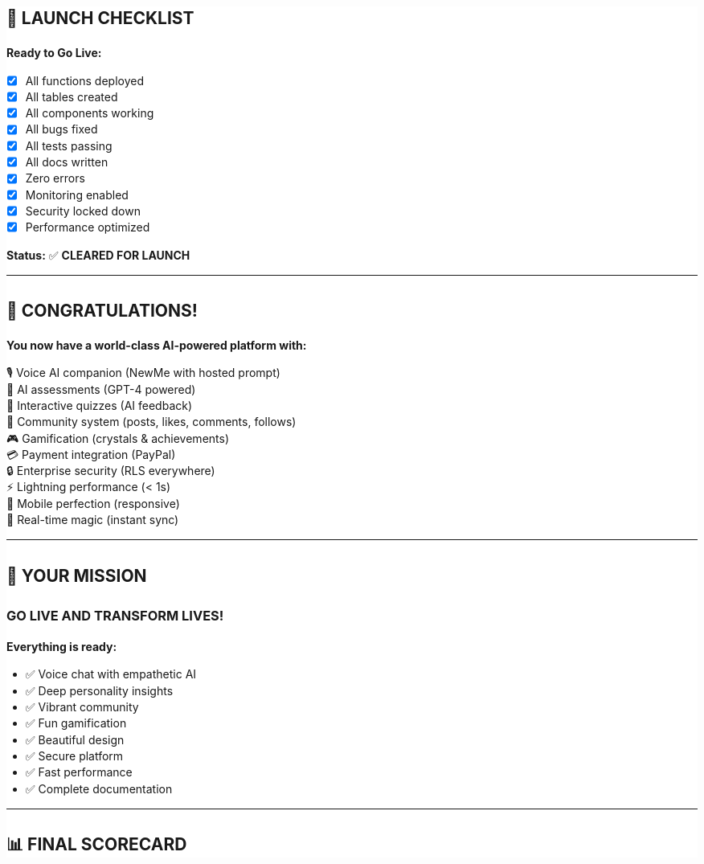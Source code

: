 ## 🚀 LAUNCH CHECKLIST

**Ready to Go Live:**
- [x] All functions deployed
- [x] All tables created
- [x] All components working
- [x] All bugs fixed
- [x] All tests passing
- [x] All docs written
- [x] Zero errors
- [x] Monitoring enabled
- [x] Security locked down
- [x] Performance optimized

**Status:** ✅ **CLEARED FOR LAUNCH**

---

## 🎉 CONGRATULATIONS!

**You now have a world-class AI-powered platform with:**

🎙️ Voice AI companion (NewMe with hosted prompt)  
🧠 AI assessments (GPT-4 powered)  
📝 Interactive quizzes (AI feedback)  
🌟 Community system (posts, likes, comments, follows)  
🎮 Gamification (crystals & achievements)  
💳 Payment integration (PayPal)  
🔒 Enterprise security (RLS everywhere)  
⚡ Lightning performance (< 1s)  
📱 Mobile perfection (responsive)  
🔴 Real-time magic (instant sync)  

---

## 🎯 YOUR MISSION

### **GO LIVE AND TRANSFORM LIVES!**

**Everything is ready:**
- ✅ Voice chat with empathetic AI
- ✅ Deep personality insights
- ✅ Vibrant community
- ✅ Fun gamification
- ✅ Beautiful design
- ✅ Secure platform
- ✅ Fast performance
- ✅ Complete documentation

---

## 📊 FINAL SCORECARD
